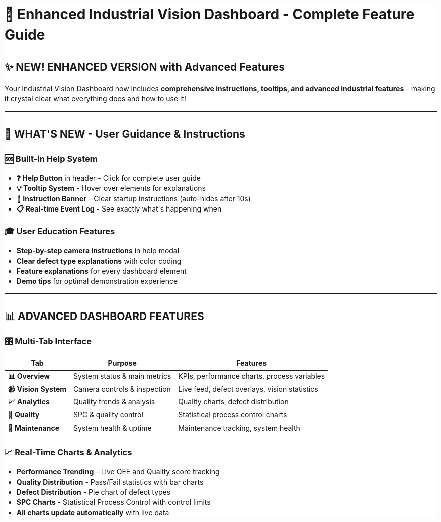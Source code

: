 # 🚀 Enhanced Industrial Vision Dashboard - Complete Feature Guide

## ✨ **NEW! ENHANCED VERSION with Advanced Features**

Your Industrial Vision Dashboard now includes **comprehensive instructions, tooltips, and advanced industrial features** - making it crystal clear what everything does and how to use it!

---

## 🎯 **WHAT'S NEW - User Guidance & Instructions**

### **🆘 Built-in Help System**
- **❓ Help Button** in header - Click for complete user guide
- **💡 Tooltip System** - Hover over elements for explanations
- **📢 Instruction Banner** - Clear startup instructions (auto-hides after 10s)
- **📋 Real-time Event Log** - See exactly what's happening when

### **🎓 User Education Features**
- **Step-by-step camera instructions** in help modal
- **Clear defect type explanations** with color coding
- **Feature explanations** for every dashboard element
- **Demo tips** for optimal demonstration experience

---

## 📊 **ADVANCED DASHBOARD FEATURES**

### **🎛️ Multi-Tab Interface**
| Tab | Purpose | Features |
|-----|---------|----------|
| **📊 Overview** | System status & main metrics | KPIs, performance charts, process variables |
| **📹 Vision System** | Camera controls & inspection | Live feed, defect overlays, vision statistics |
| **📈 Analytics** | Quality trends & analysis | Quality charts, defect distribution |
| **🎯 Quality** | SPC & quality control | Statistical process control charts |
| **🔧 Maintenance** | System health & uptime | Maintenance tracking, system health |

### **📈 Real-Time Charts & Analytics**
- **Performance Trending** - Live OEE and Quality score tracking
- **Quality Distribution** - Pass/Fail statistics with bar charts  
- **Defect Distribution** - Pie chart of defect types
- **SPC Charts** - Statistical Process Control with control limits
- **All charts update automatically** with live data
